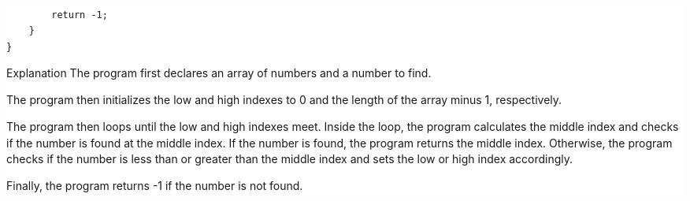 ```
        return -1;
    }
}
```

Explanation
The program first declares an array of numbers and a number to find.

The program then initializes the low and high indexes to 0 and the length of the array minus 1, respectively.

The program then loops until the low and high indexes meet. Inside the loop, the program calculates the middle index and checks if the number is found at the middle index. If the number is found, the program returns the middle index. Otherwise, the program checks if the number is less than or greater than the middle index and sets the low or high index accordingly.

Finally, the program returns -1 if the number is not found.
